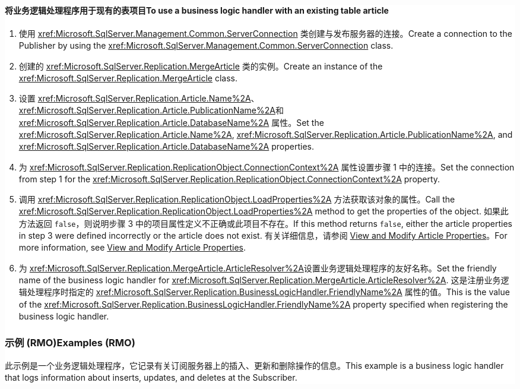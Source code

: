 #### <a name="to-use-a-business-logic-handler-with-an-existing-table-article"></a><span data-ttu-id="67d47-211">将业务逻辑处理程序用于现有的表项目</span><span class="sxs-lookup"><span data-stu-id="67d47-211">To use a business logic handler with an existing table article</span></span>  
  
1.  <span data-ttu-id="67d47-212">使用 <xref:Microsoft.SqlServer.Management.Common.ServerConnection> 类创建与发布服务器的连接。</span><span class="sxs-lookup"><span data-stu-id="67d47-212">Create a connection to the Publisher by using the <xref:Microsoft.SqlServer.Management.Common.ServerConnection> class.</span></span>  
  
2.  <span data-ttu-id="67d47-213">创建的 <xref:Microsoft.SqlServer.Replication.MergeArticle> 类的实例。</span><span class="sxs-lookup"><span data-stu-id="67d47-213">Create an instance of the <xref:Microsoft.SqlServer.Replication.MergeArticle> class.</span></span>  
  
3.  <span data-ttu-id="67d47-214">设置 <xref:Microsoft.SqlServer.Replication.Article.Name%2A>、 <xref:Microsoft.SqlServer.Replication.Article.PublicationName%2A>和 <xref:Microsoft.SqlServer.Replication.Article.DatabaseName%2A> 属性。</span><span class="sxs-lookup"><span data-stu-id="67d47-214">Set the <xref:Microsoft.SqlServer.Replication.Article.Name%2A>, <xref:Microsoft.SqlServer.Replication.Article.PublicationName%2A>, and <xref:Microsoft.SqlServer.Replication.Article.DatabaseName%2A> properties.</span></span>  
  
4.  <span data-ttu-id="67d47-215">为 <xref:Microsoft.SqlServer.Replication.ReplicationObject.ConnectionContext%2A> 属性设置步骤 1 中的连接。</span><span class="sxs-lookup"><span data-stu-id="67d47-215">Set the connection from step 1 for the <xref:Microsoft.SqlServer.Replication.ReplicationObject.ConnectionContext%2A> property.</span></span>  
  
5.  <span data-ttu-id="67d47-216">调用 <xref:Microsoft.SqlServer.Replication.ReplicationObject.LoadProperties%2A> 方法获取该对象的属性。</span><span class="sxs-lookup"><span data-stu-id="67d47-216">Call the <xref:Microsoft.SqlServer.Replication.ReplicationObject.LoadProperties%2A> method to get the properties of the object.</span></span> <span data-ttu-id="67d47-217">如果此方法返回 `false`，则说明步骤 3 中的项目属性定义不正确或此项目不存在。</span><span class="sxs-lookup"><span data-stu-id="67d47-217">If this method returns `false`, either the article properties in step 3 were defined incorrectly or the article does not exist.</span></span> <span data-ttu-id="67d47-218">有关详细信息，请参阅 [View and Modify Article Properties](publish/view-and-modify-article-properties.md)。</span><span class="sxs-lookup"><span data-stu-id="67d47-218">For more information, see [View and Modify Article Properties](publish/view-and-modify-article-properties.md).</span></span>  
  
6.  <span data-ttu-id="67d47-219">为 <xref:Microsoft.SqlServer.Replication.MergeArticle.ArticleResolver%2A>设置业务逻辑处理程序的友好名称。</span><span class="sxs-lookup"><span data-stu-id="67d47-219">Set the friendly name of the business logic handler for <xref:Microsoft.SqlServer.Replication.MergeArticle.ArticleResolver%2A>.</span></span> <span data-ttu-id="67d47-220">这是注册业务逻辑处理程序时指定的 <xref:Microsoft.SqlServer.Replication.BusinessLogicHandler.FriendlyName%2A> 属性的值。</span><span class="sxs-lookup"><span data-stu-id="67d47-220">This is the value of the <xref:Microsoft.SqlServer.Replication.BusinessLogicHandler.FriendlyName%2A> property specified when registering the business logic handler.</span></span>  
  
###  <a name="examples-rmo"></a><a name="PShellExample"></a> <span data-ttu-id="67d47-221">示例 (RMO)</span><span class="sxs-lookup"><span data-stu-id="67d47-221">Examples (RMO)</span></span>  
 <span data-ttu-id="67d47-222">此示例是一个业务逻辑处理程序，它记录有关订阅服务器上的插入、更新和删除操作的信息。</span><span class="sxs-lookup"><span data-stu-id="67d47-222">This example is a business logic handler that logs information about inserts, updates, and deletes at the Subscriber.</span></span>  
  